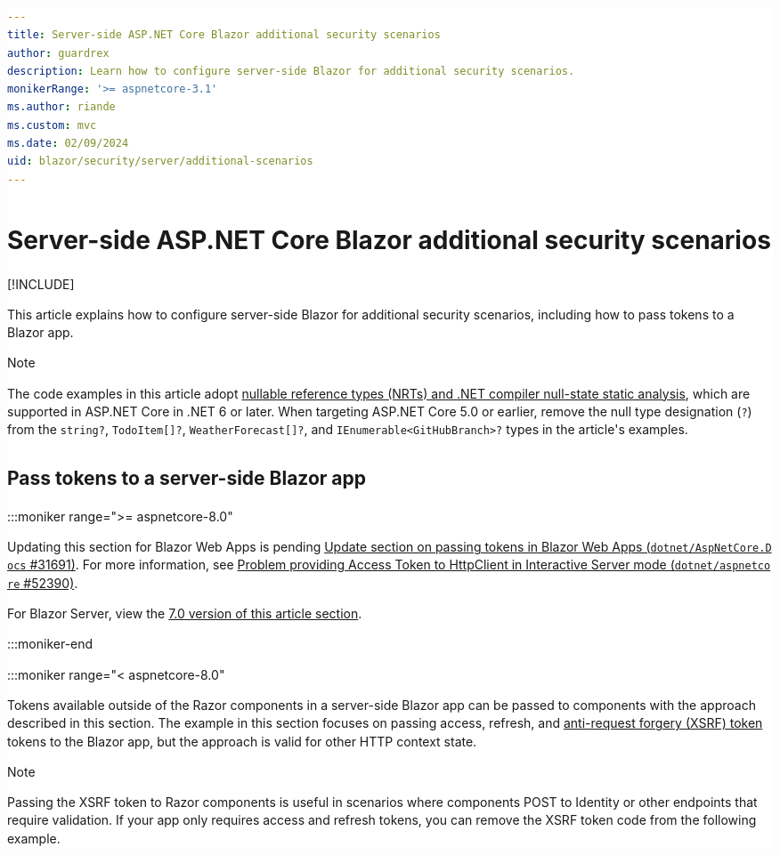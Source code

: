 ```yaml
---
title: Server-side ASP.NET Core Blazor additional security scenarios
author: guardrex
description: Learn how to configure server-side Blazor for additional security scenarios.
monikerRange: '>= aspnetcore-3.1'
ms.author: riande
ms.custom: mvc
ms.date: 02/09/2024
uid: blazor/security/server/additional-scenarios
---
```

# Server-side ASP.NET Core Blazor additional security scenarios

[!INCLUDE[](~/includes/not-latest-version.md)]

This article explains how to configure server-side Blazor for additional security scenarios, including how to pass tokens to a Blazor app.

> [!NOTE]
> The code examples in this article adopt [nullable reference types (NRTs) and .NET compiler null-state static analysis](xref:migration/50-to-60#nullable-reference-types-nrts-and-net-compiler-null-state-static-analysis), which are supported in ASP.NET Core in .NET 6 or later. When targeting ASP.NET Core 5.0 or earlier, remove the null type designation (`?`) from the `string?`, `TodoItem[]?`, `WeatherForecast[]?`, and `IEnumerable<GitHubBranch>?` types in the article's examples.

## Pass tokens to a server-side Blazor app

:::moniker range=">= aspnetcore-8.0"

Updating this section for Blazor Web Apps is pending [Update section on passing tokens in Blazor Web Apps (`dotnet/AspNetCore.Docs` #31691)](https://github.com/dotnet/AspNetCore.Docs/issues/31691). For more information, see [Problem providing Access Token to HttpClient in Interactive Server mode (`dotnet/aspnetcore` #52390)](https://github.com/dotnet/aspnetcore/issues/52390).

For Blazor Server, view the [7.0 version of this article section](xref:blazor/security/server/additional-scenarios?view=aspnetcore-7.0#pass-tokens-to-a-server-side-blazor-app).



:::moniker-end

:::moniker range="< aspnetcore-8.0"

Tokens available outside of the Razor components in a server-side Blazor app can be passed to components with the approach described in this section. The example in this section focuses on passing access, refresh, and [anti-request forgery (XSRF) token](xref:security/anti-request-forgery) tokens to the Blazor app, but the approach is valid for other HTTP context state.

> [!NOTE]
> Passing the XSRF token to Razor components is useful in scenarios where components POST to Identity or other endpoints that require validation. If your app only requires access and refresh tokens, you can remove the XSRF token code from the following example.
